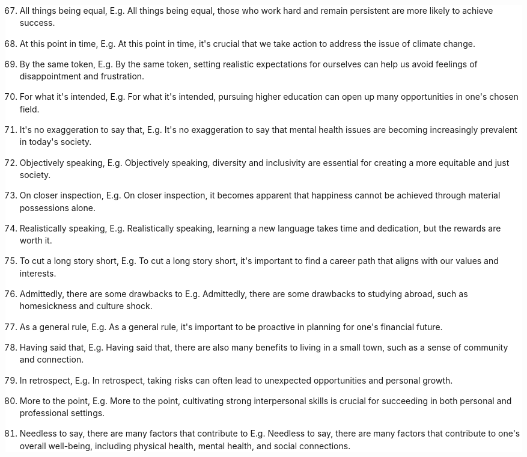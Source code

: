 67. All things being equal,
E.g. All things being equal, those who work hard and remain persistent are more likely to achieve success.

68. At this point in time, 
E.g. At this point in time, it's crucial that we take action to address the issue of climate change.

69. By the same token, 
E.g. By the same token, setting realistic expectations for ourselves can help us avoid feelings of disappointment and frustration.

70. For what it's intended, 
E.g. For what it's intended, pursuing higher education can open up many opportunities in one's chosen field.

71. It's no exaggeration to say that, 
E.g. It's no exaggeration to say that mental health issues are becoming increasingly prevalent in today's society.

72. Objectively speaking, 
E.g. Objectively speaking, diversity and inclusivity are essential for creating a more equitable and just society.

73. On closer inspection,
E.g. On closer inspection, it becomes apparent that happiness cannot be achieved through material possessions alone.

74. Realistically speaking,
E.g. Realistically speaking, learning a new language takes time and dedication, but the rewards are worth it.

75. To cut a long story short, 
E.g. To cut a long story short, it's important to find a career path that aligns with our values and interests.

76. Admittedly, there are some drawbacks to 
E.g. Admittedly, there are some drawbacks to studying abroad, such as homesickness and culture shock.

77. As a general rule, 
E.g. As a general rule, it's important to be proactive in planning for one's financial future.

78. Having said that, 
E.g. Having said that, there are also many benefits to living in a small town, such as a sense of community and connection.

79. In retrospect, 
E.g. In retrospect, taking risks can often lead to unexpected opportunities and personal growth.

80. More to the point, 
E.g. More to the point, cultivating strong interpersonal skills is crucial for succeeding in both personal and professional settings.

81. Needless to say, there are many factors that contribute to 
E.g. Needless to say, there are many factors that contribute to one's overall well-being, including physical health, mental health, and social connections.

